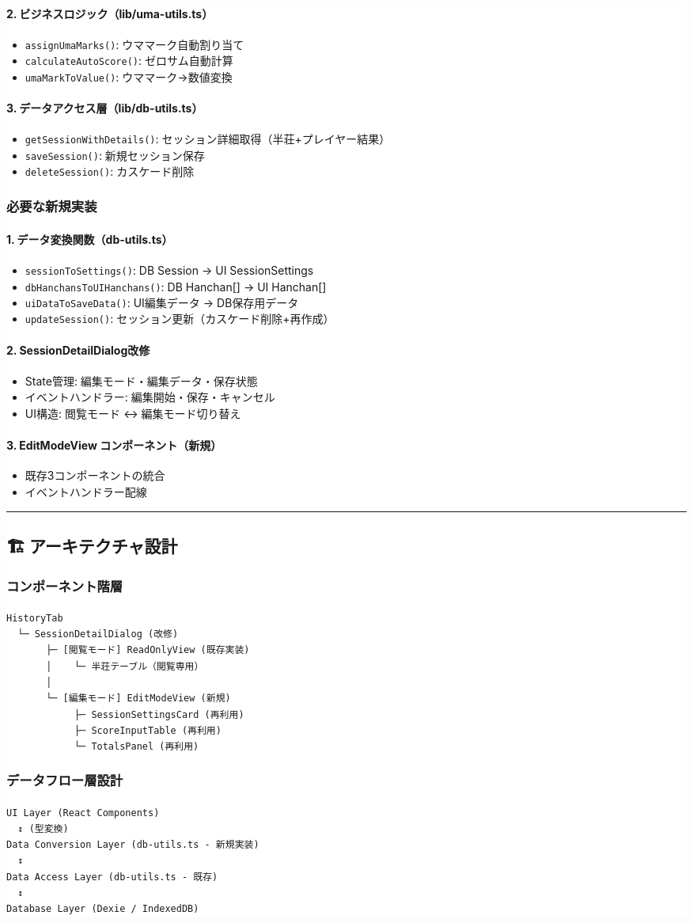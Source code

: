#### 2. ビジネスロジック（lib/uma-utils.ts）
- `assignUmaMarks()`: ウママーク自動割り当て
- `calculateAutoScore()`: ゼロサム自動計算
- `umaMarkToValue()`: ウママーク→数値変換

#### 3. データアクセス層（lib/db-utils.ts）
- `getSessionWithDetails()`: セッション詳細取得（半荘+プレイヤー結果）
- `saveSession()`: 新規セッション保存
- `deleteSession()`: カスケード削除

### 必要な新規実装

#### 1. データ変換関数（db-utils.ts）
- `sessionToSettings()`: DB Session → UI SessionSettings
- `dbHanchansToUIHanchans()`: DB Hanchan[] → UI Hanchan[]
- `uiDataToSaveData()`: UI編集データ → DB保存用データ
- `updateSession()`: セッション更新（カスケード削除+再作成）

#### 2. SessionDetailDialog改修
- State管理: 編集モード・編集データ・保存状態
- イベントハンドラー: 編集開始・保存・キャンセル
- UI構造: 閲覧モード ↔ 編集モード切り替え

#### 3. EditModeView コンポーネント（新規）
- 既存3コンポーネントの統合
- イベントハンドラー配線

---

## 🏗️ アーキテクチャ設計

### コンポーネント階層

```
HistoryTab
  └─ SessionDetailDialog (改修)
       ├─ [閲覧モード] ReadOnlyView (既存実装)
       │    └─ 半荘テーブル（閲覧専用）
       │
       └─ [編集モード] EditModeView (新規)
            ├─ SessionSettingsCard (再利用)
            ├─ ScoreInputTable (再利用)
            └─ TotalsPanel (再利用)
```

### データフロー層設計

```
UI Layer (React Components)
  ↕ (型変換)
Data Conversion Layer (db-utils.ts - 新規実装)
  ↕
Data Access Layer (db-utils.ts - 既存)
  ↕
Database Layer (Dexie / IndexedDB)
```
